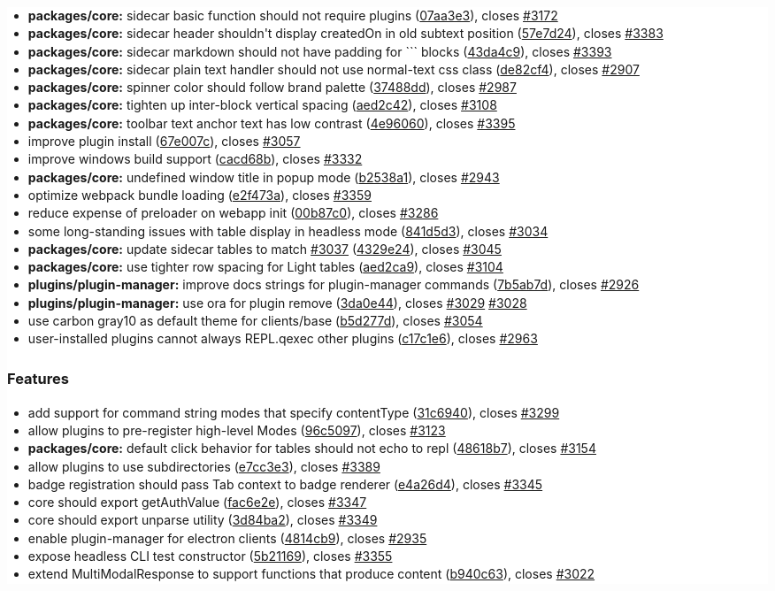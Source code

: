 - **packages/core:** sidecar basic function should not require plugins ([07aa3e3](https://github.com/IBM/kui/commit/07aa3e3)), closes [#3172](https://github.com/IBM/kui/issues/3172)
- **packages/core:** sidecar header shouldn't display createdOn in old subtext position ([57e7d24](https://github.com/IBM/kui/commit/57e7d24)), closes [#3383](https://github.com/IBM/kui/issues/3383)
- **packages/core:** sidecar markdown should not have padding for ``` blocks ([43da4c9](https://github.com/IBM/kui/commit/43da4c9)), closes [#3393](https://github.com/IBM/kui/issues/3393)
- **packages/core:** sidecar plain text handler should not use normal-text css class ([de82cf4](https://github.com/IBM/kui/commit/de82cf4)), closes [#2907](https://github.com/IBM/kui/issues/2907)
- **packages/core:** spinner color should follow brand palette ([37488dd](https://github.com/IBM/kui/commit/37488dd)), closes [#2987](https://github.com/IBM/kui/issues/2987)
- **packages/core:** tighten up inter-block vertical spacing ([aed2c42](https://github.com/IBM/kui/commit/aed2c42)), closes [#3108](https://github.com/IBM/kui/issues/3108)
- **packages/core:** toolbar text anchor text has low contrast ([4e96060](https://github.com/IBM/kui/commit/4e96060)), closes [#3395](https://github.com/IBM/kui/issues/3395)
- improve plugin install ([67e007c](https://github.com/IBM/kui/commit/67e007c)), closes [#3057](https://github.com/IBM/kui/issues/3057)
- improve windows build support ([cacd68b](https://github.com/IBM/kui/commit/cacd68b)), closes [#3332](https://github.com/IBM/kui/issues/3332)
- **packages/core:** undefined window title in popup mode ([b2538a1](https://github.com/IBM/kui/commit/b2538a1)), closes [#2943](https://github.com/IBM/kui/issues/2943)
- optimize webpack bundle loading ([e2f473a](https://github.com/IBM/kui/commit/e2f473a)), closes [#3359](https://github.com/IBM/kui/issues/3359)
- reduce expense of preloader on webapp init ([00b87c0](https://github.com/IBM/kui/commit/00b87c0)), closes [#3286](https://github.com/IBM/kui/issues/3286)
- some long-standing issues with table display in headless mode ([841d5d3](https://github.com/IBM/kui/commit/841d5d3)), closes [#3034](https://github.com/IBM/kui/issues/3034)
- **packages/core:** update sidecar tables to match [#3037](https://github.com/IBM/kui/issues/3037) ([4329e24](https://github.com/IBM/kui/commit/4329e24)), closes [#3045](https://github.com/IBM/kui/issues/3045)
- **packages/core:** use tighter row spacing for Light tables ([aed2ca9](https://github.com/IBM/kui/commit/aed2ca9)), closes [#3104](https://github.com/IBM/kui/issues/3104)
- **plugins/plugin-manager:** improve docs strings for plugin-manager commands ([7b5ab7d](https://github.com/IBM/kui/commit/7b5ab7d)), closes [#2926](https://github.com/IBM/kui/issues/2926)
- **plugins/plugin-manager:** use ora for plugin remove ([3da0e44](https://github.com/IBM/kui/commit/3da0e44)), closes [#3029](https://github.com/IBM/kui/issues/3029) [#3028](https://github.com/IBM/kui/issues/3028)
- use carbon gray10 as default theme for clients/base ([b5d277d](https://github.com/IBM/kui/commit/b5d277d)), closes [#3054](https://github.com/IBM/kui/issues/3054)
- user-installed plugins cannot always REPL.qexec other plugins ([c17c1e6](https://github.com/IBM/kui/commit/c17c1e6)), closes [#2963](https://github.com/IBM/kui/issues/2963)

### Features

- add support for command string modes that specify contentType ([31c6940](https://github.com/IBM/kui/commit/31c6940)), closes [#3299](https://github.com/IBM/kui/issues/3299)
- allow plugins to pre-register high-level Modes ([96c5097](https://github.com/IBM/kui/commit/96c5097)), closes [#3123](https://github.com/IBM/kui/issues/3123)
- **packages/core:** default click behavior for tables should not echo to repl ([48618b7](https://github.com/IBM/kui/commit/48618b7)), closes [#3154](https://github.com/IBM/kui/issues/3154)
- allow plugins to use subdirectories ([e7cc3e3](https://github.com/IBM/kui/commit/e7cc3e3)), closes [#3389](https://github.com/IBM/kui/issues/3389)
- badge registration should pass Tab context to badge renderer ([e4a26d4](https://github.com/IBM/kui/commit/e4a26d4)), closes [#3345](https://github.com/IBM/kui/issues/3345)
- core should export getAuthValue ([fac6e2e](https://github.com/IBM/kui/commit/fac6e2e)), closes [#3347](https://github.com/IBM/kui/issues/3347)
- core should export unparse utility ([3d84ba2](https://github.com/IBM/kui/commit/3d84ba2)), closes [#3349](https://github.com/IBM/kui/issues/3349)
- enable plugin-manager for electron clients ([4814cb9](https://github.com/IBM/kui/commit/4814cb9)), closes [#2935](https://github.com/IBM/kui/issues/2935)
- expose headless CLI test constructor ([5b21169](https://github.com/IBM/kui/commit/5b21169)), closes [#3355](https://github.com/IBM/kui/issues/3355)
- extend MultiModalResponse to support functions that produce content ([b940c63](https://github.com/IBM/kui/commit/b940c63)), closes [#3022](https://github.com/IBM/kui/issues/3022)